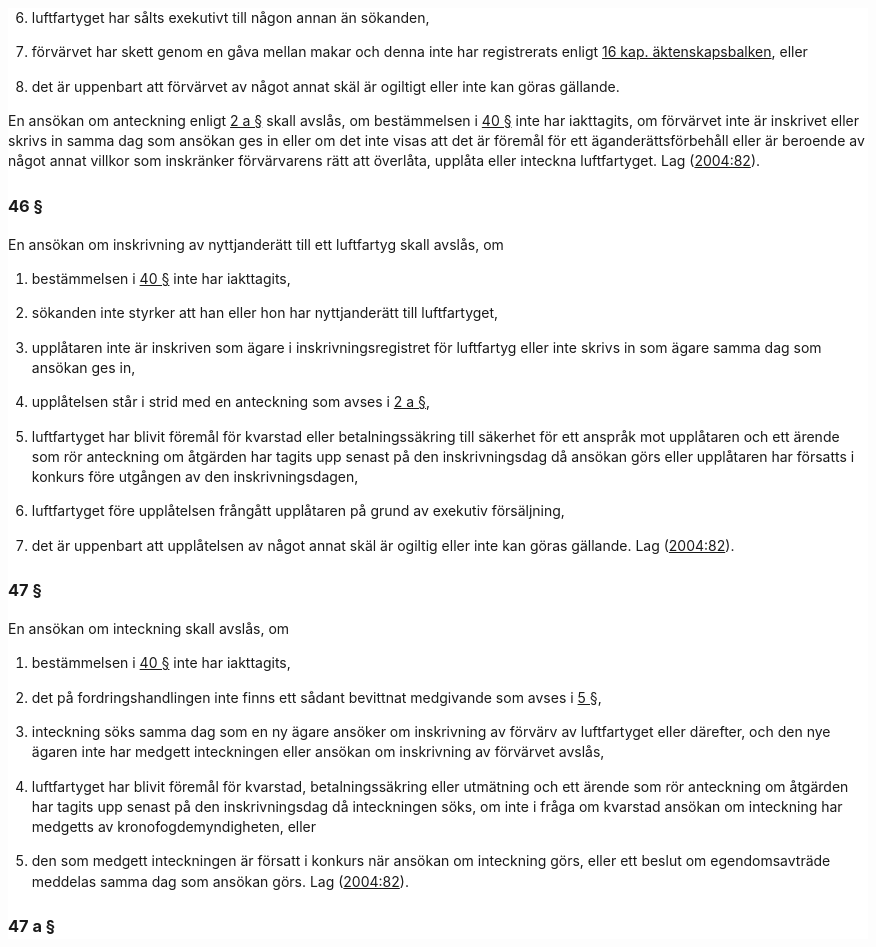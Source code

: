 6. luftfartyget har sålts exekutivt till någon annan än sökanden,

7. förvärvet har skett genom en gåva mellan makar och denna inte har registrerats enligt [16 kap. äktenskapsbalken](https://selex.se/eli/sfs/1987/230), eller

8. det är uppenbart att förvärvet av något annat skäl är ogiltigt eller inte kan göras gällande.

En ansökan om anteckning enligt [2 a §](#2a) skall avslås, om bestämmelsen i [40 §](#40) inte har iakttagits, om förvärvet inte är inskrivet eller skrivs in samma dag som ansökan ges in eller om det inte visas att det är föremål för ett äganderättsförbehåll eller är beroende av något annat villkor som inskränker förvärvarens rätt att överlåta, upplåta eller inteckna luftfartyget. Lag ([2004:82](https://selex.se/eli/sfs/2004/82)).

### 46 §

En ansökan om inskrivning av nyttjanderätt till ett luftfartyg skall avslås, om

1. bestämmelsen i [40 §](#40) inte har iakttagits,

2. sökanden inte styrker att han eller hon har nyttjanderätt till luftfartyget,

3. upplåtaren inte är inskriven som ägare i inskrivningsregistret för luftfartyg eller inte skrivs in som ägare samma dag som ansökan ges in,

4. upplåtelsen står i strid med en anteckning som avses i [2 a §](#2a),

5. luftfartyget har blivit föremål för kvarstad eller betalningssäkring till säkerhet för ett anspråk mot upplåtaren och ett ärende som rör anteckning om åtgärden har tagits upp senast på den inskrivningsdag då ansökan görs eller upplåtaren har försatts i konkurs före utgången av den inskrivningsdagen,

6. luftfartyget före upplåtelsen frångått upplåtaren på grund av exekutiv försäljning,

7. det är uppenbart att upplåtelsen av något annat skäl är ogiltig eller inte kan göras gällande. Lag ([2004:82](https://selex.se/eli/sfs/2004/82)).

### 47 §

En ansökan om inteckning skall avslås, om

1. bestämmelsen i [40 §](#40) inte har iakttagits,

2. det på fordringshandlingen inte finns ett sådant bevittnat medgivande som avses i [5 §](#5),

3. inteckning söks samma dag som en ny ägare ansöker om inskrivning av förvärv av luftfartyget eller därefter, och den nye ägaren inte har medgett inteckningen eller ansökan om inskrivning av förvärvet avslås,

4. luftfartyget har blivit föremål för kvarstad, betalningssäkring eller utmätning och ett ärende som rör anteckning om åtgärden har tagits upp senast på den inskrivningsdag då inteckningen söks, om inte i fråga om kvarstad ansökan om inteckning har medgetts av kronofogdemyndigheten, eller

5. den som medgett inteckningen är försatt i konkurs när ansökan om inteckning görs, eller ett beslut om egendomsavträde meddelas samma dag som ansökan görs. Lag ([2004:82](https://selex.se/eli/sfs/2004/82)).

### 47 a §

